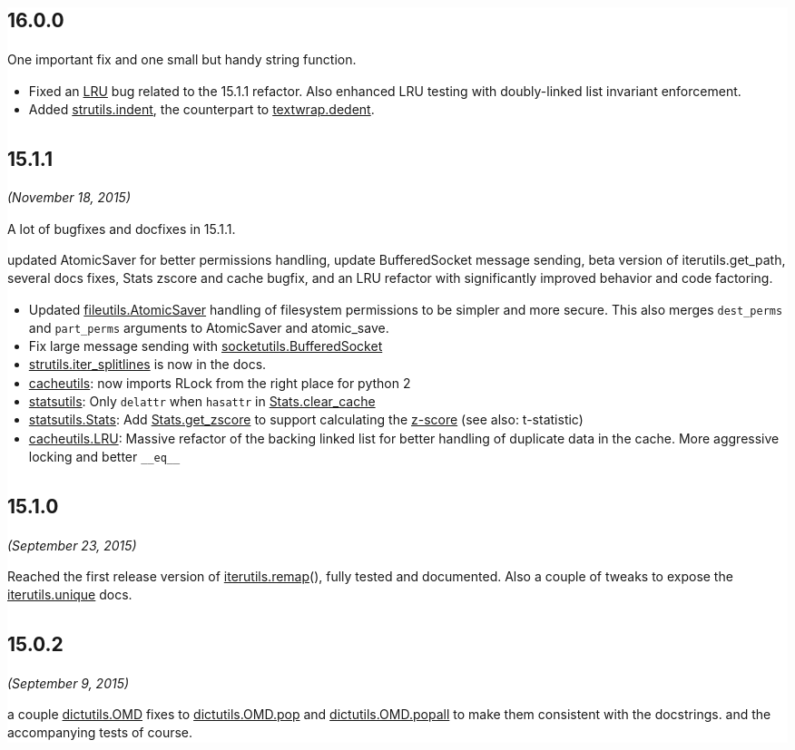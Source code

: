 16.0.0
------

One important fix and one small but handy string function.

* Fixed an [LRU][cacheutils.LRU] bug related to the 15.1.1
  refactor. Also enhanced LRU testing with doubly-linked list
  invariant enforcement.
* Added [strutils.indent][strutils.indent], the counterpart to
  [textwrap.dedent](https://docs.python.org/2/library/textwrap.html#textwrap.dedent).

15.1.1
------
*(November 18, 2015)*

A lot of bugfixes and docfixes in 15.1.1.

updated AtomicSaver for better permissions handling, update
BufferedSocket message sending, beta version of iterutils.get_path,
several docs fixes, Stats zscore and cache bugfix, and an LRU refactor
with significantly improved behavior and code factoring.

  * Updated [fileutils.AtomicSaver][fileutils.AtomicSaver] handling of
    filesystem permissions to be simpler and more secure. This also
    merges `dest_perms` and `part_perms` arguments to AtomicSaver and
    atomic_save.
  * Fix large message sending with [socketutils.BufferedSocket][socketutils.BufferedSocket]
  * [strutils.iter_splitlines][strutils.iter_splitlines] is now in the docs.
  * [cacheutils][cacheutils]: now imports RLock from the right place for python 2
  * [statsutils][statsutils]: Only `delattr` when `hasattr` in
    [Stats.clear_cache][statsutils.Stats.clear_cache]
  * [statsutils.Stats][statsutils.Stats]: Add
    [Stats.get_zscore][statsutils.Stats.get_zscore] to support
    calculating the [z-score][zscore] (see also: t-statistic)
  * [cacheutils.LRU][cacheutils.LRU]: Massive refactor of the backing
    linked list for better handling of duplicate data in the
    cache. More aggressive locking and better `__eq__`

15.1.0
------
*(September 23, 2015)*

Reached the first release version of
[iterutils.remap][iterutils.remap](), fully tested and
documented. Also a couple of tweaks to expose the
[iterutils.unique][iterutils.unique] docs.

15.0.2
------
*(September 9, 2015)*

a couple [dictutils.OMD][dictutils.OMD] fixes to
[dictutils.OMD.pop][dictutils.OMD.pop] and
[dictutils.OMD.popall][dictutils.OMD.popall] to make them consistent
with the docstrings. and the accompanying tests of course.


[OrderedMultiDict.sortedvalues]: http://boltons.readthedocs.org/en/latest/dictutils.html#boltons.dictutils.OrderedMultiDict.sortedvalues
[os.replace]: https://docs.python.org/3/library/os.html#os.replace
[functools.total_ordering]: https://docs.python.org/2/library/functools.html#functools.total_ordering
[StringIO]: https://docs.python.org/2/library/stringio.html
[cacheutils]: http://boltons.readthedocs.org/en/latest/cacheutils.html
[cacheutils.LRU]: http://boltons.readthedocs.org/en/latest/cacheutils.html#boltons.cacheutils.LRU
[cacheutils.ThresholdCounter]: http://boltons.readthedocs.org/en/latest/cacheutils.html#boltons.cacheutils.ThresholdCounter
[cacheutils.cached]: http://boltons.readthedocs.org/en/latest/cacheutils.html#boltons.cacheutils.cached
[cacheutils.cachedmethod]: http://boltons.readthedocs.org/en/latest/cacheutils.html#boltons.cacheutils.cachedmethod
[cacheutils.cachedproperty]: http://boltons.readthedocs.org/en/latest/cacheutils.html#boltons.cacheutils.cachedproperty
[debugutils.pdb_on_signal]: http://boltons.readthedocs.org/en/latest/debugutils.html#boltons.debugutils.pdb_on_signal
[dictutils.OMD]: http://boltons.readthedocs.org/en/latest/dictutils.html#boltons.dictutils.OMD
[dictutils.OMD.pop]: http://boltons.readthedocs.org/en/latest/dictutils.html#boltons.dictutils.OrderedMultiDict.pop
[dictutils.OMD.popall]: http://boltons.readthedocs.org/en/latest/dictutils.html#boltons.dictutils.OrderedMultiDict.popall
[dictutils.OMD.setdefault]: http://boltons.readthedocs.org/en/latest/dictutils.html#boltons.dictutils.OrderedMultiDict.setdefault
[dictutils.OrderedMultiDict]: http://boltons.readthedocs.org/en/latest/dictutils.html#boltons.dictutils.OrderedMultiDict
[dictutils.OrderedMultiDict.get_inverted]: http://boltons.readthedocs.org/en/latest/dictutils.html#boltons.dictutils.OrderedMultiDict.get_inverted
[ecoutils]: http://boltons.readthedocs.org/en/latest/ecoutils.html
[excutils.ParsedException]: http://boltons.readthedocs.org/en/latest/excutils.html#boltons.excutils.ParsedException
[fileutils]: http://boltons.readthedocs.org/en/latest/fileutils.html
[fileutils.replace]: http://boltons.readthedocs.org/en/latest/fileutils.html#boltons.fileutils.replace
[fileutils.atomic_rename]: http://boltons.readthedocs.org/en/latest/fileutils.html#boltons.fileutils.atomic_rename
[fileutils.atomic_save]: http://boltons.readthedocs.org/en/latest/fileutils.html#boltons.fileutils.atomic_save
[fileutils.AtomicSaver]: http://boltons.readthedocs.org/en/latest/fileutils.html#boltons.fileutils.AtomicSaver
[fileutils.FilePerms]: http://boltons.readthedocs.org/en/latest/fileutils.html#boltons.fileutils.FilePerms
[fileutils.iter_find_files]: http://boltons.readthedocs.org/en/latest/fileutils.html#boltons.fileutils.iter_find_files
[fileutils.mkdir_p]: http://boltons.readthedocs.org/en/latest/fileutils.html#boltons.fileutils.mkdir_p
[fileutils.DummyFile]: http://boltons.readthedocs.org/en/latest/fileutils.html#boltons.fileutils.DummyFile
[funcutils.FunctionBuilder]: http://boltons.readthedocs.org/en/latest/funcutils.html#boltons.funcutils.FunctionBuilder
[funcutils.partial_ordering]: http://boltons.readthedocs.org/en/latest/funcutils.html#boltons.funcutils.partial_ordering
[funcutils.total_ordering]: http://boltons.readthedocs.org/en/latest/funcutils.html#boltons.funcutils.total_ordering
[funcutils.wraps]: http://boltons.readthedocs.org/en/latest/funcutils.html#boltons.funcutils.wraps
[gcutils.GCToggler]: http://boltons.readthedocs.org/en/latest/gcutils.html#boltons.gcutils.GCToggler
[gcutils.get_all]: http://boltons.readthedocs.org/en/latest/gcutils.html#boltons.gcutils.get_all
[gcutils.is_tracked]: http://boltons.readthedocs.org/en/latest/gcutils.html#boltons.gcutils.is_tracked
[i12]: https://github.com/mahmoud/boltons/issues/12
[i13]: https://github.com/mahmoud/boltons/issues/13
[i15]: https://github.com/mahmoud/boltons/issues/15
[i20]: https://github.com/mahmoud/boltons/issues/20
[i21]: https://github.com/mahmoud/boltons/issues/21
[i30]: https://github.com/mahmoud/boltons/issues/30
[i41]: https://github.com/mahmoud/boltons/issues/41
[i79]: https://github.com/mahmoud/boltons/pull/79
[i83]: https://github.com/mahmoud/boltons/issues/83
[i84]: https://github.com/mahmoud/boltons/issues/84
[i86]: https://github.com/mahmoud/boltons/issues/86
[ioutils]: http://boltons.readthedocs.org/en/latest/ioutils.html
[ioutils.SpooledBytesIO]: http://boltons.readthedocs.org/en/latest/ioutils.html#boltons.ioutils.SpooledBytesIO
[ioutils.SpooledStringIO]: http://boltons.readthedocs.org/en/latest/ioutils.html#boltons.ioutils.SpooledStringIO
[iterutils]: http://boltons.readthedocs.org/en/latest/iterutils.html
[iterutils.backoff]: http://boltons.readthedocs.org/en/latest/iterutils.html#boltons.iterutils.backoff
[iterutils.backoff_iter]: http://boltons.readthedocs.org/en/latest/iterutils.html#boltons.iterutils.backoff_iter
[iterutils.chunked]: http://boltons.readthedocs.org/en/latest/iterutils.html#boltons.iterutils.chunked
[iterutils.chunked_iter]: http://boltons.readthedocs.org/en/latest/iterutils.html#boltons.iterutils.chunked_iter
[iterutils.first]: http://boltons.readthedocs.org/en/latest/iterutils.html#boltons.iterutils.first
[iterutils.backoff]: http://boltons.readthedocs.org/en/latest/iterutils.html#boltons.iterutils.backoff
[iterutils.frange]: http://boltons.readthedocs.org/en/latest/iterutils.html#boltons.iterutils.frange
[iterutils.GUIDerator]: http://boltons.readthedocs.org/en/latest/iterutils.html#boltons.iterutils.GUIDerator
[iterutils.SequentialGUIDerator]: http://boltons.readthedocs.org/en/latest/iterutils.html#boltons.iterutils.SequentialGUIDerator
[iterutils.is_container]: http://boltons.readthedocs.org/en/latest/iterutils.html#boltons.iterutils.is_container
[iterutils.bucketize]: http://boltons.readthedocs.org/en/latest/iterutils.html#boltons.iterutils.bucketize
[iterutils.one]: http://boltons.readthedocs.org/en/latest/iterutils.html#boltons.iterutils.one
[iterutils.pairwise]: http://boltons.readthedocs.org/en/latest/iterutils.html#boltons.iterutils.pairwise
[iterutils.same]: http://boltons.readthedocs.org/en/latest/iterutils.html#boltons.iterutils.same
[iterutils.remap]: http://boltons.readthedocs.org/en/latest/iterutils.html#boltons.iterutils.remap
[iterutils.split]: http://boltons.readthedocs.org/en/latest/iterutils.html#boltons.iterutils.split
[iterutils.split_iter]: http://boltons.readthedocs.org/en/latest/iterutils.html#boltons.iterutils.split_iter
[iterutils.unique]: http://boltons.readthedocs.org/en/latest/iterutils.html#boltons.iterutils.unique
[iterutils.windowed_iter]: http://boltons.readthedocs.org/en/latest/iterutils.html#boltons.iterutils.windowed_iter
[iterutils.xfrange]: http://boltons.readthedocs.org/en/latest/iterutils.html#boltons.iterutils.xfrange
[jsonutils.JSONLIterator]: http://boltons.readthedocs.org/en/latest/jsonutils.html#boltons.jsonutils.JSONLIterator
[mathutils.ceil]: http://boltons.readthedocs.org/en/latest/mathutils.html#boltons.mathutils.ceil
[mathutils.floor]: http://boltons.readthedocs.org/en/latest/mathutils.html#boltons.mathutils.floor
[mathutils.clamp]: http://boltons.readthedocs.org/en/latest/mathutils.html#boltons.mathutils.clamp
[socketutils]: http://boltons.readthedocs.org/en/latest/socketutils.html
[socketutils.BufferedSocket]: http://boltons.readthedocs.org/en/latest/socketutils.html#boltons.socketutils.BufferedSocket
[socketutils.BufferedSocket.recv]: http://boltons.readthedocs.org/en/latest/socketutils.html#boltons.socketutils.BufferedSocket.recv
[socketutils.BufferedSocket.recv_until]: http://boltons.readthedocs.org/en/latest/socketutils.html#boltons.socketutils.BufferedSocket.recv_until
[socketutils.BufferedSocket.recv_close]: http://boltons.readthedocs.org/en/latest/socketutils.html#boltons.socketutils.BufferedSocket.recv_close
[socketutils.NetstringSocket]: http://boltons.readthedocs.org/en/latest/socketutils.html#boltons.socketutils.NetstringSocket
[statsutils]: http://boltons.readthedocs.org/en/latest/statsutils.html
[statsutils.Stats]: http://boltons.readthedocs.org/en/latest/statsutils.html#boltons.statsutils.Stats
[statsutils.Stats.clear_cache]: http://boltons.readthedocs.org/en/latest/statsutils.html#boltons.statsutils.Stats.clear_cache
[statsutils.Stats.describe]: http://boltons.readthedocs.org/en/latest/statsutils.html#boltons.statsutils.Stats.describe
[statsutils.Stats.format_histogram]: http://boltons.readthedocs.org/en/latest/statsutils.html#boltons.statsutils.Stats.format_histogram
[statsutils.Stats.get_zscore]: http://boltons.readthedocs.org/en/latest/statsutils.html#boltons.statsutils.Stats.get_zscore
[statsutils.median]: http://boltons.readthedocs.org/en/latest/statsutils.html#boltons.statsutils.median
[statsutils.trimean]: http://boltons.readthedocs.org/en/latest/statsutils.html#boltons.statsutils.trimean
[strutils.HTMLTextExtractor]: http://boltons.readthedocs.org/en/latest/strutils.html#boltons.strutils.HTMLTextExtractor
[strutils.a10n]: http://boltons.readthedocs.org/en/latest/strutils.html#boltons.strutils.a10n
[strutils.args2cmd]: http://boltons.readthedocs.org/en/latest/strutils.html#boltons.strutils.args2cmd
[strutils.args2sh]: http://boltons.readthedocs.org/en/latest/strutils.html#boltons.strutils.args2sh
[strutils.escape_shell_args]: http://boltons.readthedocs.org/en/latest/strutils.html#boltons.strutils.escape_shell_args
[strutils.find_hashtags]: http://boltons.readthedocs.org/en/latest/strutils.html#boltons.strutils.find_hashtags
[strutils.gunzip_bytes]: http://boltons.readthedocs.org/en/latest/strutils.html#boltons.strutils.gunzip_bytes
[strutils.html2text]: http://boltons.readthedocs.org/en/latest/strutils.html#boltons.strutils.html2text
[strutils.indent]: http://boltons.readthedocs.org/en/latest/strutils.html#boltons.strutils.indent
[strutils.iter_splitlines]: http://boltons.readthedocs.org/en/latest/strutils.html#boltons.strutils.iter_splitlines
[strutils.ordinalize]: http://boltons.readthedocs.org/en/latest/strutils.html#boltons.strutils.ordinalize
[strutils.pluralize]: http://boltons.readthedocs.org/en/latest/strutils.html#boltons.strutils.pluralize
[strutils.is_ascii]: http://boltons.readthedocs.org/en/latest/strutils.html#boltons.strutils.is_ascii
[strutils.is_uuid]: http://boltons.readthedocs.org/en/latest/strutils.html#boltons.strutils.is_uuid
[strutils.parse_int_list]: http://boltons.readthedocs.org/en/latest/strutils.html#boltons.strutils.parse_int_list
[strutils.format_int_list]: http://boltons.readthedocs.org/en/latest/strutils.html#boltons.strutils.format_int_list
[tableutils]: http://boltons.readthedocs.org/en/latest/tableutils.html
[tableutils.Table]: http://boltons.readthedocs.org/en/latest/tableutils.html#boltons.tableutils.Table
[tbutils]: http://boltons.readthedocs.org/en/latest/tbutils.html
[tbutils.Callpoint]: http://boltons.readthedocs.org/en/latest/tbutils.html#boltons.tbutils.Callpoint
[tbutils.ExceptionInfo]: http://boltons.readthedocs.org/en/latest/tbutils.html#boltons.tbutils.ExceptionInfo
[tbutils.ParsedException]: http://boltons.readthedocs.org/en/latest/tbutils.html#boltons.tbutils.ParsedException
[tbutils.ParsedException.to_string]: http://boltons.readthedocs.org/en/latest/tbutils.html#boltons.tbutils.ParsedException.to_string
[tbutils.TracebackInfo]: http://boltons.readthedocs.org/en/latest/tbutils.html#boltons.tbutils.TracebackInfo
[timeutils.daterange]: http://boltons.readthedocs.org/en/latest/timeutils.html#boltons.timeutils.daterange
[timeutils.decimal_relative_time]: http://boltons.readthedocs.org/en/latest/timeutils.html#boltons.timeutils.decimal_relative_time
[timeutils.dt_to_timestamp]: http://boltons.readthedocs.org/en/latest/timeutils.html#boltons.timeutils.dt_to_timestamp
[timeutils.isoparse]: http://boltons.readthedocs.org/en/latest/timeutils.html#boltons.timeutils.isoparse
[timeutils.parse_timedelta]: http://boltons.readthedocs.org/en/latest/timeutils.html#boltons.timeutils.parse_timedelta
[timeutils.strpdate]: http://boltons.readthedocs.org/en/latest/timeutils.html#boltons.timeutils.strpdate
[typeutils.get_all_subclasses]: http://boltons.readthedocs.org/en/latest/typeutils.html#boltons.typeutils.get_all_subclasses
[typeutils.make_sentinel]: http://boltons.readthedocs.org/en/latest/typeutils.html#boltons.typeutils.make_sentinel
[zscore]: https://en.wikipedia.org/wiki/Standard_score